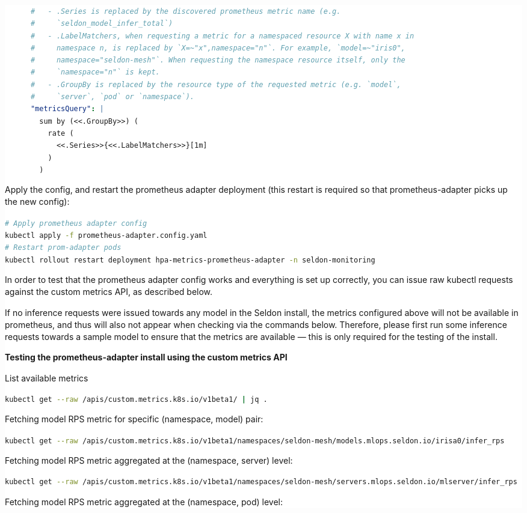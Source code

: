 ```yaml
      #   - .Series is replaced by the discovered prometheus metric name (e.g.
      #     `seldon_model_infer_total`)
      #   - .LabelMatchers, when requesting a metric for a namespaced resource X with name x in
      #     namespace n, is replaced by `X=~"x",namespace="n"`. For example, `model=~"iris0",
      #     namespace="seldon-mesh"`. When requesting the namespace resource itself, only the
      #     `namespace="n"` is kept.
      #   - .GroupBy is replaced by the resource type of the requested metric (e.g. `model`,
      #     `server`, `pod` or `namespace`).
      "metricsQuery": |
        sum by (<<.GroupBy>>) (
          rate (
            <<.Series>>{<<.LabelMatchers>>}[1m]
          )
        )
```

Apply the config, and restart the prometheus adapter deployment (this restart is required so that prometheus-adapter picks up the new config):

```bash
# Apply prometheus adapter config
kubectl apply -f prometheus-adapter.config.yaml
# Restart prom-adapter pods
kubectl rollout restart deployment hpa-metrics-prometheus-adapter -n seldon-monitoring
```

In order to test that the prometheus adapter config works and everything is set up correctly, you can issue raw kubectl requests against the custom metrics API, as described below.

If no inference requests were issued towards any model in the Seldon install, the metrics configured above will not be available in prometheus, and thus will also not appear when checking via the commands below. Therefore, please first run some inference requests towards a sample model to ensure that the metrics are available — this is only required for the testing of the install.


**Testing the prometheus-adapter install using the custom metrics API**

List available metrics

```bash
kubectl get --raw /apis/custom.metrics.k8s.io/v1beta1/ | jq .
```

Fetching model RPS metric for specific (namespace, model) pair:

```bash
kubectl get --raw /apis/custom.metrics.k8s.io/v1beta1/namespaces/seldon-mesh/models.mlops.seldon.io/irisa0/infer_rps
```

Fetching model RPS metric aggregated at the (namespace, server) level:

```bash
kubectl get --raw /apis/custom.metrics.k8s.io/v1beta1/namespaces/seldon-mesh/servers.mlops.seldon.io/mlserver/infer_rps
```

Fetching model RPS metric aggregated at the (namespace, pod) level:
